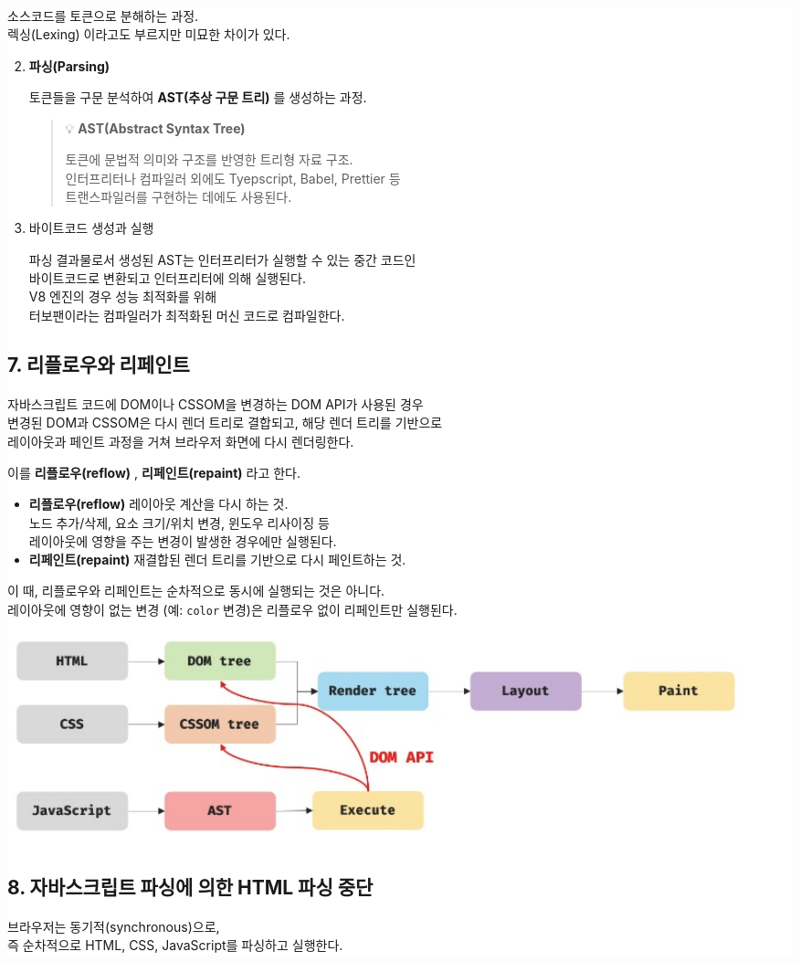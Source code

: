    소스코드를 토큰으로 분해하는 과정.  
   렉싱(Lexing) 이라고도 부르지만 미묘한 차이가 있다.

2. **파싱(Parsing)**

   토큰들을 구문 분석하여 **AST(추상 구문 트리)** 를 생성하는 과정.

   > 💡 **AST(Abstract Syntax Tree)**
   >
   > 토큰에 문법적 의미와 구조를 반영한 트리형 자료 구조.  
   > 인터프리터나 컴파일러 외에도 Tyepscript, Babel, Prettier 등  
   > 트랜스파일러를 구현하는 데에도 사용된다.

3. 바이트코드 생성과 실행

   파싱 결과물로서 생성된 AST는 인터프리터가 실행할 수 있는 중간 코드인  
   바이트코드로 변환되고 인터프리터에 의해 실행된다.  
   V8 엔진의 경우 성능 최적화를 위해  
   터보팬이라는 컴파일러가 최적화된 머신 코드로 컴파일한다.

## 7. 리플로우와 리페인트

자바스크립트 코드에 DOM이나 CSSOM을 변경하는 DOM API가 사용된 경우  
변경된 DOM과 CSSOM은 다시 렌더 트리로 결합되고, 해당 렌더 트리를 기반으로  
레이아웃과 페인트 과정을 거쳐 브라우저 화면에 다시 렌더링한다.

이를 **리플로우(reflow)** , **리페인트(repaint)** 라고 한다.

- **리플로우(reflow)**
  레이아웃 계산을 다시 하는 것.  
   노드 추가/삭제, 요소 크기/위치 변경, 윈도우 리사이징 등  
   레이아웃에 영향을 주는 변경이 발생한 경우에만 실행된다.
- **리페인트(repaint)**
  재결합된 렌더 트리를 기반으로 다시 페인트하는 것.

이 때, 리플로우와 리페인트는 순차적으로 동시에 실행되는 것은 아니다.  
레이아웃에 영향이 없는 변경 (예: `color` 변경)은 리플로우 없이 리페인트만 실행된다.

![image.png](./assets/seoyoung/04.png)

## 8. 자바스크립트 파싱에 의한 HTML 파싱 중단

브라우저는 동기적(synchronous)으로,  
즉 순차적으로 HTML, CSS, JavaScript를 파싱하고 실행한다.
